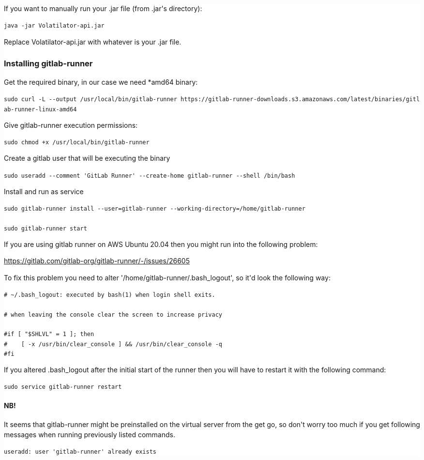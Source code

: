 If you want to manually run your .jar file (from .jar's directory):

```shell script
java -jar Volatilator-api.jar
```

Replace Volatilator-api.jar with whatever is your .jar file.

### Installing gitlab-runner
Get the required binary, in our case we need *amd64 binary:
```shell script
sudo curl -L --output /usr/local/bin/gitlab-runner https://gitlab-runner-downloads.s3.amazonaws.com/latest/binaries/gitlab-runner-linux-amd64
```

Give gitlab-runner execution permissions:
```shell script
sudo chmod +x /usr/local/bin/gitlab-runner
```

Create a gitlab user that will be executing the binary
```shell script
sudo useradd --comment 'GitLab Runner' --create-home gitlab-runner --shell /bin/bash
```

Install and run as service
```shell script
sudo gitlab-runner install --user=gitlab-runner --working-directory=/home/gitlab-runner

sudo gitlab-runner start
```

If you are using gitlab runner on AWS Ubuntu 20.04 then you might run into the following problem:

https://gitlab.com/gitlab-org/gitlab-runner/-/issues/26605

To fix this problem you need to alter '/home/gitlab-runner/.bash_logout', so it'd look the following way:

```shell script
# ~/.bash_logout: executed by bash(1) when login shell exits.

# when leaving the console clear the screen to increase privacy

#if [ "$SHLVL" = 1 ]; then
#    [ -x /usr/bin/clear_console ] && /usr/bin/clear_console -q
#fi

```

If you altered .bash_logout after the initial start of the runner then 
you will have to restart it with the following command:

```shell script
sudo service gitlab-runner restart

```

#### NB!
It seems that gitlab-runner might be preinstalled on the virtual server from the get go, so don't worry
too much if you get following messages when running previously listed commands.
```console
useradd: user 'gitlab-runner' already exists
```
